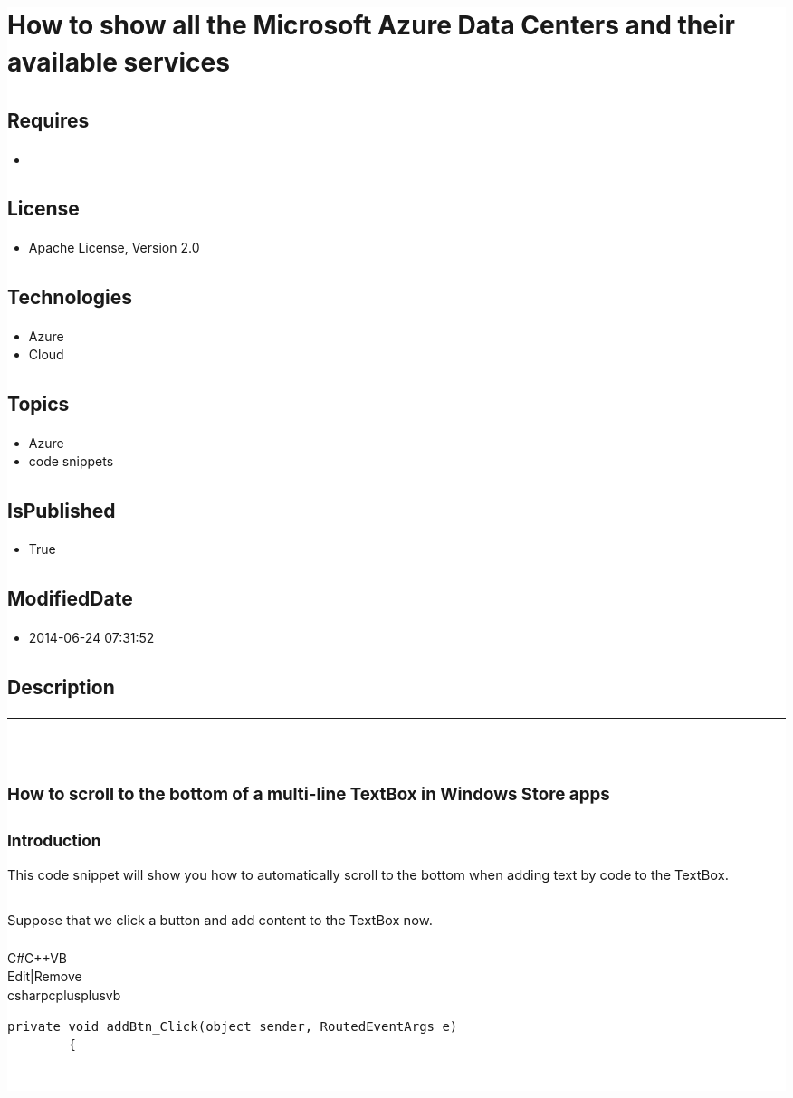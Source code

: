 # How to show all the Microsoft Azure Data Centers and their available services
## Requires
* 
## License
* Apache License, Version 2.0
## Technologies
* Azure
* Cloud
## Topics
* Azure
* code snippets
## IsPublished
* True
## ModifiedDate
* 2014-06-24 07:31:52
## Description

<hr>
<div><a href="http://blogs.msdn.com/b/onecode" style="margin-top:3px"><img src="http://bit.ly/onecodesampletopbanner" alt="">
</a></div>
<p style="margin-left:0pt; margin-right:0pt; margin-top:24pt; margin-bottom:0pt; font-size:10.0pt; line-height:27.6pt; direction:ltr; unicode-bidi:normal">
<span style="font-weight:bold; font-size:14pt"><span style="font-weight:bold; font-size:14pt">How to scroll to the bottom of a multi-line TextBox in Windows Store apps</span></span></p>
<p style="margin-left:0pt; margin-right:0pt; margin-top:10pt; margin-bottom:0pt; font-size:10.0pt; line-height:27.6pt; direction:ltr; unicode-bidi:normal">
<span style="font-weight:bold; font-size:13pt"><span style="font-weight:bold; font-size:13pt">Introduction</span></span></p>
<p style="margin-left:0pt; margin-right:0pt; margin-top:0pt; margin-bottom:10pt; font-size:10.0pt; line-height:27.6pt; direction:ltr; unicode-bidi:normal">
<span style="font-size:11pt"><span style="font-size:11pt">This code snippet will show you how to automatically scroll to the bottom when adding text by code to the TextBox.
</span></span></p>
<p style="margin-left:0pt; margin-right:0pt; margin-top:0pt; margin-bottom:10pt; font-size:10.0pt; line-height:27.6pt; direction:ltr; unicode-bidi:normal">
<span style="font-size:11pt"><span style="font-size:11pt">Suppose that we click a button and add content to the TextBox now.</span></span></p>
<div class="scriptcode">
<div class="pluginEditHolder" pluginCommand="mceScriptCode">
<div class="title"><span>C#</span><span>C&#43;&#43;</span><span>VB</span></div>
<div class="pluginLinkHolder"><span class="pluginEditHolderLink">Edit</span>|<span class="pluginRemoveHolderLink">Remove</span></div>
<span class="hidden">csharp</span><span class="hidden">cplusplus</span><span class="hidden">vb</span>
<pre class="hidden">private void addBtn_Click(object sender, RoutedEventArgs e)
        {
           